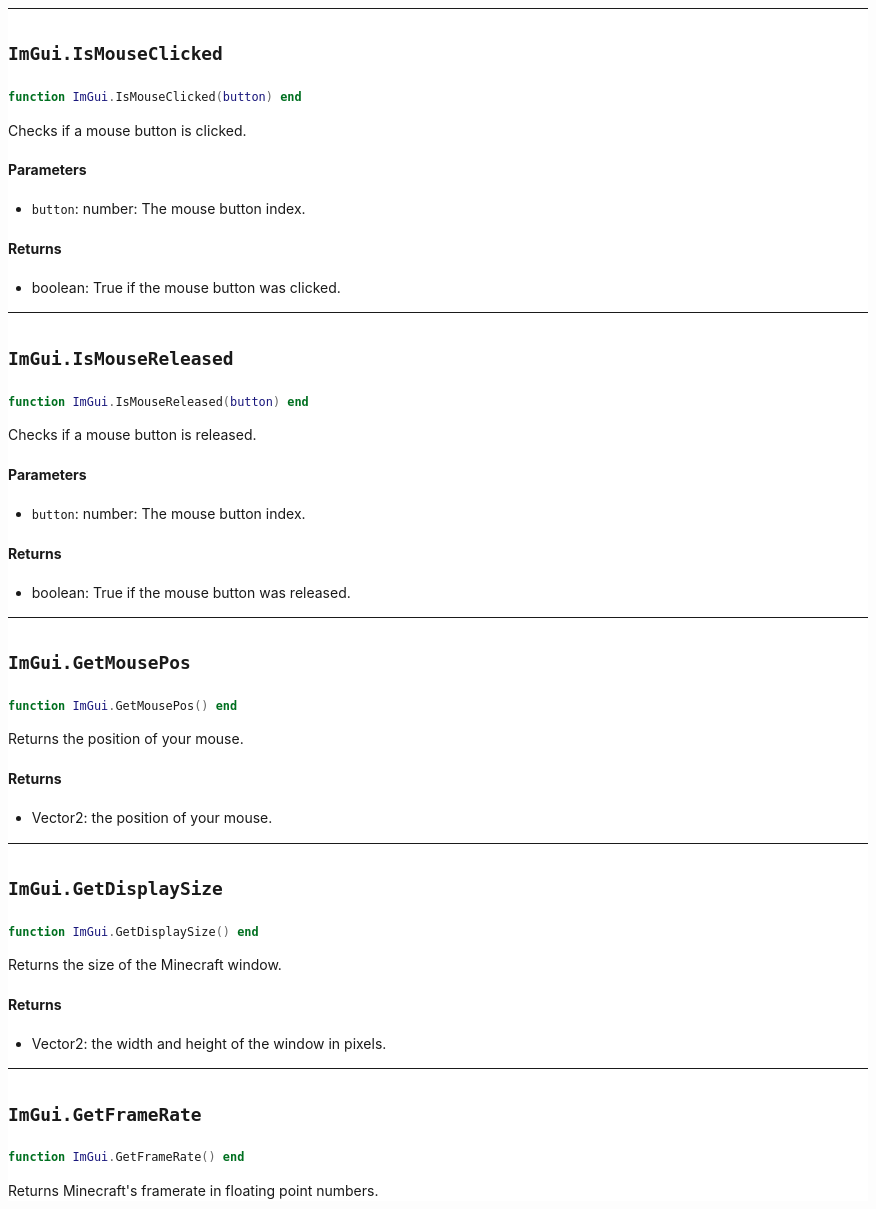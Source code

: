 -----

## `ImGui.IsMouseClicked`
```lua
function ImGui.IsMouseClicked(button) end
```
Checks if a mouse button is clicked.

#### Parameters
- `button`: number: The mouse button index.
#### Returns
- boolean: True if the mouse button was clicked.

-----

## `ImGui.IsMouseReleased`
```lua
function ImGui.IsMouseReleased(button) end
```
Checks if a mouse button is released.

#### Parameters
- `button`: number: The mouse button index.
#### Returns
- boolean: True if the mouse button was released.

-----

## `ImGui.GetMousePos`
```lua
function ImGui.GetMousePos() end
```
Returns the position of your mouse.

#### Returns
- Vector2: the position of your mouse.

-----

## `ImGui.GetDisplaySize`
```lua
function ImGui.GetDisplaySize() end
```
Returns the size of the Minecraft window.

#### Returns
- Vector2: the width and height of the window in pixels.

-----

## `ImGui.GetFrameRate`
```lua
function ImGui.GetFrameRate() end
```
Returns Minecraft's framerate in floating point numbers.
